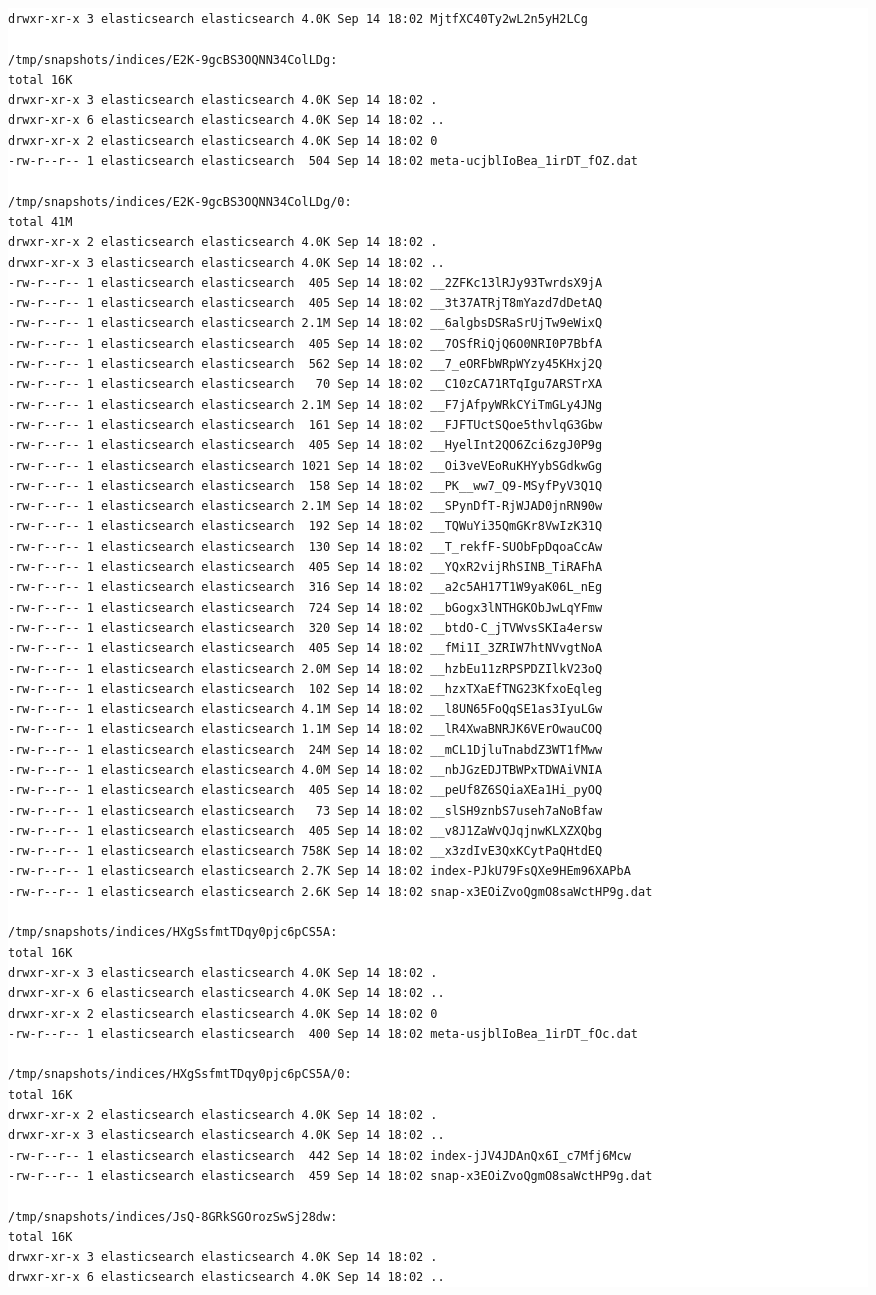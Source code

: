 ```
drwxr-xr-x 3 elasticsearch elasticsearch 4.0K Sep 14 18:02 MjtfXC40Ty2wL2n5yH2LCg

/tmp/snapshots/indices/E2K-9gcBS3OQNN34ColLDg:
total 16K
drwxr-xr-x 3 elasticsearch elasticsearch 4.0K Sep 14 18:02 .
drwxr-xr-x 6 elasticsearch elasticsearch 4.0K Sep 14 18:02 ..
drwxr-xr-x 2 elasticsearch elasticsearch 4.0K Sep 14 18:02 0
-rw-r--r-- 1 elasticsearch elasticsearch  504 Sep 14 18:02 meta-ucjblIoBea_1irDT_fOZ.dat

/tmp/snapshots/indices/E2K-9gcBS3OQNN34ColLDg/0:
total 41M
drwxr-xr-x 2 elasticsearch elasticsearch 4.0K Sep 14 18:02 .
drwxr-xr-x 3 elasticsearch elasticsearch 4.0K Sep 14 18:02 ..
-rw-r--r-- 1 elasticsearch elasticsearch  405 Sep 14 18:02 __2ZFKc13lRJy93TwrdsX9jA
-rw-r--r-- 1 elasticsearch elasticsearch  405 Sep 14 18:02 __3t37ATRjT8mYazd7dDetAQ
-rw-r--r-- 1 elasticsearch elasticsearch 2.1M Sep 14 18:02 __6algbsDSRaSrUjTw9eWixQ
-rw-r--r-- 1 elasticsearch elasticsearch  405 Sep 14 18:02 __7OSfRiQjQ6O0NRI0P7BbfA
-rw-r--r-- 1 elasticsearch elasticsearch  562 Sep 14 18:02 __7_eORFbWRpWYzy45KHxj2Q
-rw-r--r-- 1 elasticsearch elasticsearch   70 Sep 14 18:02 __C10zCA71RTqIgu7ARSTrXA
-rw-r--r-- 1 elasticsearch elasticsearch 2.1M Sep 14 18:02 __F7jAfpyWRkCYiTmGLy4JNg
-rw-r--r-- 1 elasticsearch elasticsearch  161 Sep 14 18:02 __FJFTUctSQoe5thvlqG3Gbw
-rw-r--r-- 1 elasticsearch elasticsearch  405 Sep 14 18:02 __HyelInt2QO6Zci6zgJ0P9g
-rw-r--r-- 1 elasticsearch elasticsearch 1021 Sep 14 18:02 __Oi3veVEoRuKHYybSGdkwGg
-rw-r--r-- 1 elasticsearch elasticsearch  158 Sep 14 18:02 __PK__ww7_Q9-MSyfPyV3Q1Q
-rw-r--r-- 1 elasticsearch elasticsearch 2.1M Sep 14 18:02 __SPynDfT-RjWJAD0jnRN90w
-rw-r--r-- 1 elasticsearch elasticsearch  192 Sep 14 18:02 __TQWuYi35QmGKr8VwIzK31Q
-rw-r--r-- 1 elasticsearch elasticsearch  130 Sep 14 18:02 __T_rekfF-SUObFpDqoaCcAw
-rw-r--r-- 1 elasticsearch elasticsearch  405 Sep 14 18:02 __YQxR2vijRhSINB_TiRAFhA
-rw-r--r-- 1 elasticsearch elasticsearch  316 Sep 14 18:02 __a2c5AH17T1W9yaK06L_nEg
-rw-r--r-- 1 elasticsearch elasticsearch  724 Sep 14 18:02 __bGogx3lNTHGKObJwLqYFmw
-rw-r--r-- 1 elasticsearch elasticsearch  320 Sep 14 18:02 __btdO-C_jTVWvsSKIa4ersw
-rw-r--r-- 1 elasticsearch elasticsearch  405 Sep 14 18:02 __fMi1I_3ZRIW7htNVvgtNoA
-rw-r--r-- 1 elasticsearch elasticsearch 2.0M Sep 14 18:02 __hzbEu11zRPSPDZIlkV23oQ
-rw-r--r-- 1 elasticsearch elasticsearch  102 Sep 14 18:02 __hzxTXaEfTNG23KfxoEqleg
-rw-r--r-- 1 elasticsearch elasticsearch 4.1M Sep 14 18:02 __l8UN65FoQqSE1as3IyuLGw
-rw-r--r-- 1 elasticsearch elasticsearch 1.1M Sep 14 18:02 __lR4XwaBNRJK6VErOwauCOQ
-rw-r--r-- 1 elasticsearch elasticsearch  24M Sep 14 18:02 __mCL1DjluTnabdZ3WT1fMww
-rw-r--r-- 1 elasticsearch elasticsearch 4.0M Sep 14 18:02 __nbJGzEDJTBWPxTDWAiVNIA
-rw-r--r-- 1 elasticsearch elasticsearch  405 Sep 14 18:02 __peUf8Z6SQiaXEa1Hi_pyOQ
-rw-r--r-- 1 elasticsearch elasticsearch   73 Sep 14 18:02 __slSH9znbS7useh7aNoBfaw
-rw-r--r-- 1 elasticsearch elasticsearch  405 Sep 14 18:02 __v8J1ZaWvQJqjnwKLXZXQbg
-rw-r--r-- 1 elasticsearch elasticsearch 758K Sep 14 18:02 __x3zdIvE3QxKCytPaQHtdEQ
-rw-r--r-- 1 elasticsearch elasticsearch 2.7K Sep 14 18:02 index-PJkU79FsQXe9HEm96XAPbA
-rw-r--r-- 1 elasticsearch elasticsearch 2.6K Sep 14 18:02 snap-x3EOiZvoQgmO8saWctHP9g.dat

/tmp/snapshots/indices/HXgSsfmtTDqy0pjc6pCS5A:
total 16K
drwxr-xr-x 3 elasticsearch elasticsearch 4.0K Sep 14 18:02 .
drwxr-xr-x 6 elasticsearch elasticsearch 4.0K Sep 14 18:02 ..
drwxr-xr-x 2 elasticsearch elasticsearch 4.0K Sep 14 18:02 0
-rw-r--r-- 1 elasticsearch elasticsearch  400 Sep 14 18:02 meta-usjblIoBea_1irDT_fOc.dat

/tmp/snapshots/indices/HXgSsfmtTDqy0pjc6pCS5A/0:
total 16K
drwxr-xr-x 2 elasticsearch elasticsearch 4.0K Sep 14 18:02 .
drwxr-xr-x 3 elasticsearch elasticsearch 4.0K Sep 14 18:02 ..
-rw-r--r-- 1 elasticsearch elasticsearch  442 Sep 14 18:02 index-jJV4JDAnQx6I_c7Mfj6Mcw
-rw-r--r-- 1 elasticsearch elasticsearch  459 Sep 14 18:02 snap-x3EOiZvoQgmO8saWctHP9g.dat

/tmp/snapshots/indices/JsQ-8GRkSGOrozSwSj28dw:
total 16K
drwxr-xr-x 3 elasticsearch elasticsearch 4.0K Sep 14 18:02 .
drwxr-xr-x 6 elasticsearch elasticsearch 4.0K Sep 14 18:02 ..
```